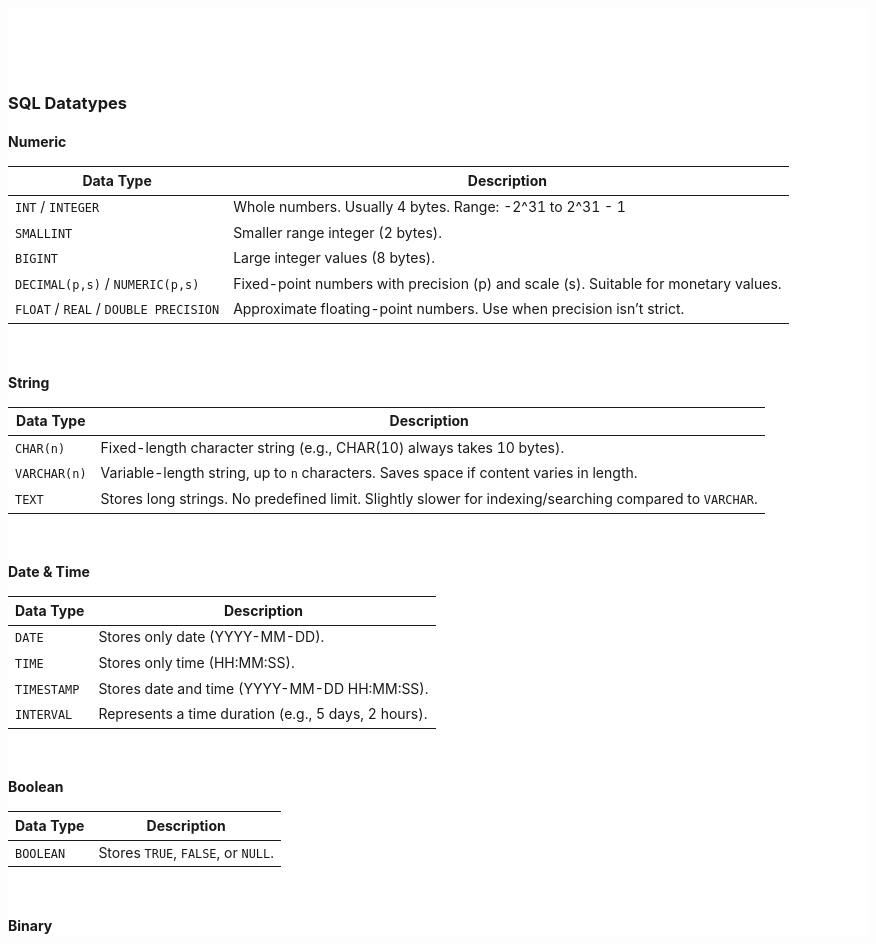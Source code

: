 <br>
<br>
<br>

### SQL Datatypes

**Numeric**

| Data Type                             | Description                                                                         |
| ------------------------------------- | ----------------------------------------------------------------------------------- |
| `INT` / `INTEGER`                     | Whole numbers. Usually 4 bytes. Range: -2^31 to 2^31 - 1                            |
| `SMALLINT`                            | Smaller range integer (2 bytes).                                                    |
| `BIGINT`                              | Large integer values (8 bytes).                                                     |
| `DECIMAL(p,s)` / `NUMERIC(p,s)`       | Fixed-point numbers with precision (p) and scale (s). Suitable for monetary values. |
| `FLOAT` / `REAL` / `DOUBLE PRECISION` | Approximate floating-point numbers. Use when precision isn’t strict.                |

<br>

**String**

| Data Type    | Description                                                                                             |
| ------------ | ------------------------------------------------------------------------------------------------------- |
| `CHAR(n)`    | Fixed-length character string (e.g., CHAR(10) always takes 10 bytes).                                   |
| `VARCHAR(n)` | Variable-length string, up to `n` characters. Saves space if content varies in length.                  |
| `TEXT`       | Stores long strings. No predefined limit. Slightly slower for indexing/searching compared to `VARCHAR`. |

<br>

**Date & Time**

| Data Type   | Description                                         |
| ----------- | --------------------------------------------------- |
| `DATE`      | Stores only date (YYYY-MM-DD).                      |
| `TIME`      | Stores only time (HH\:MM\:SS).                      |
| `TIMESTAMP` | Stores date and time (YYYY-MM-DD HH\:MM\:SS).       |
| `INTERVAL`  | Represents a time duration (e.g., 5 days, 2 hours). |

<br>

**Boolean**

| Data Type | Description                        |
| --------- | ---------------------------------- |
| `BOOLEAN` | Stores `TRUE`, `FALSE`, or `NULL`. |

<br>

**Binary**
